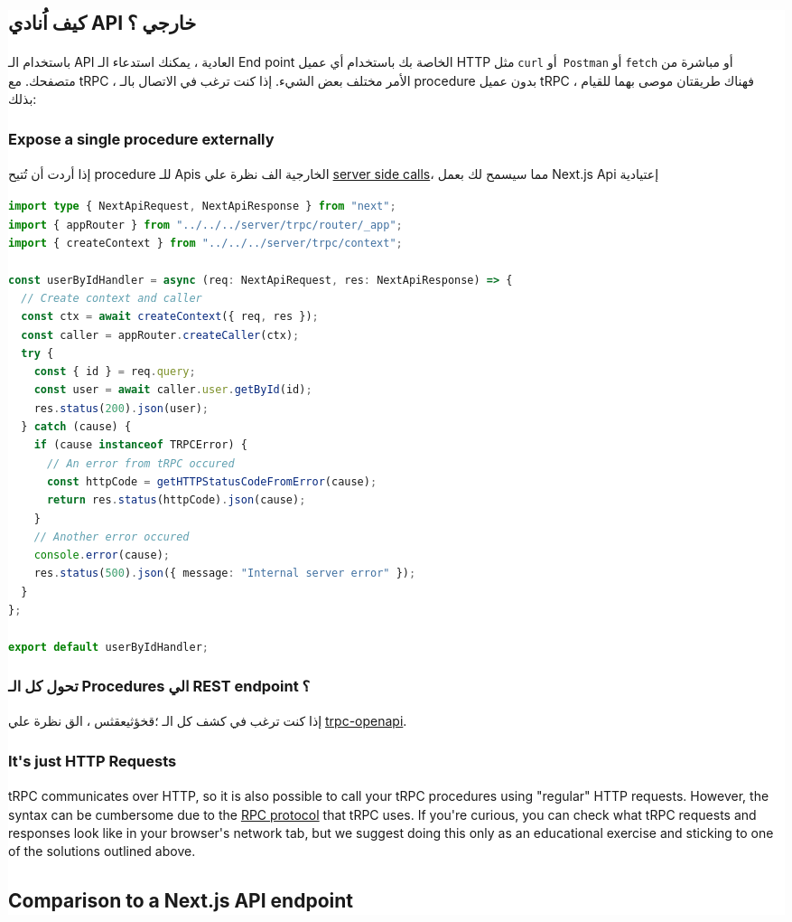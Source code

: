 ## كيف اُنادي API خارجي ؟
باستخدام الـ API العادية ، يمكنك استدعاء الـ End point الخاصة بك باستخدام أي عميل HTTP مثل `curl` أو` Postman` أو `fetch` أو مباشرة من متصفحك.
مع tRPC ، الأمر مختلف بعض الشيء. إذا كنت ترغب في الاتصال بالـ procedure بدون عميل tRPC ، فهناك طريقتان موصى بهما للقيام بذلك:

### Expose a single procedure externally
إذا أردت أن تُتيح procedure للـ Apis الخارجية الف نظرة علي [server side calls](https://trpc.io/docs/v10/server-side-calls)، مما سيسمح لك بعمل Next.js Api إعتيادية
```ts:pages/api/users/[id].ts
import type { NextApiRequest, NextApiResponse } from "next";
import { appRouter } from "../../../server/trpc/router/_app";
import { createContext } from "../../../server/trpc/context";

const userByIdHandler = async (req: NextApiRequest, res: NextApiResponse) => {
  // Create context and caller
  const ctx = await createContext({ req, res });
  const caller = appRouter.createCaller(ctx);
  try {
    const { id } = req.query;
    const user = await caller.user.getById(id);
    res.status(200).json(user);
  } catch (cause) {
    if (cause instanceof TRPCError) {
      // An error from tRPC occured
      const httpCode = getHTTPStatusCodeFromError(cause);
      return res.status(httpCode).json(cause);
    }
    // Another error occured
    console.error(cause);
    res.status(500).json({ message: "Internal server error" });
  }
};

export default userByIdHandler;
```

### تحول كل الـ Procedures الي REST endpoint ؟
إذا كنت ترغب في كشف كل الـ ؛قخؤثيعقثس ، الق نظرة علي [trpc-openapi](https://github.com/jlalmes/trpc-openapi/tree/master).
### It's just HTTP Requests

tRPC communicates over HTTP, so it is also possible to call your tRPC procedures using "regular" HTTP requests. However, the syntax can be cumbersome due to the [RPC protocol](https://trpc.io/docs/v10/rpc) that tRPC uses. If you're curious, you can check what tRPC requests and responses look like in your browser's network tab, but we suggest doing this only as an educational exercise and sticking to one of the solutions outlined above.

## Comparison to a Next.js API endpoint
